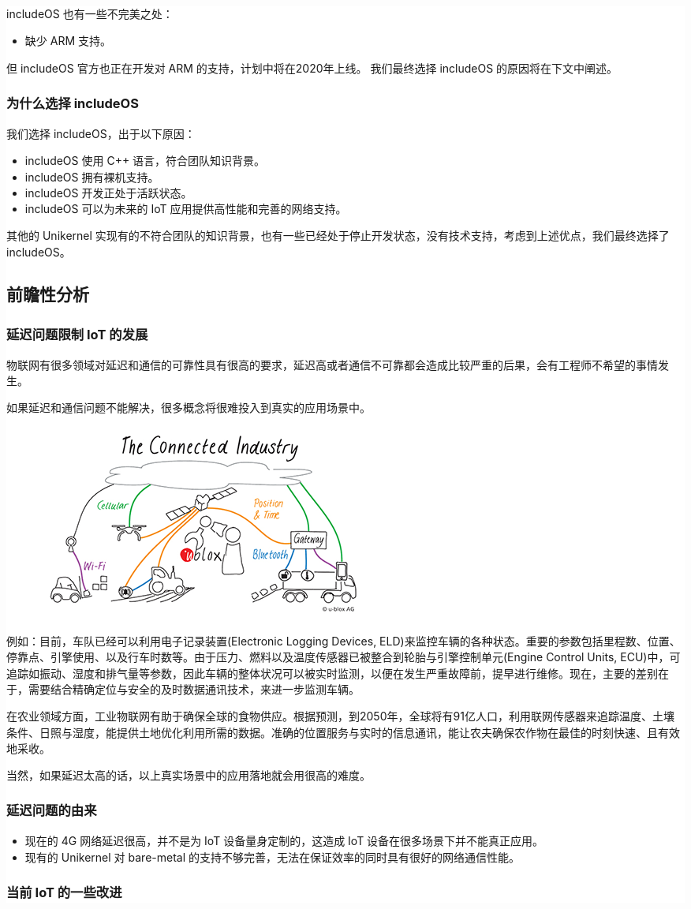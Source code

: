 includeOS 也有一些不完美之处：
- 缺少 ARM 支持。

但 includeOS 官方也正在开发对 ARM 的支持，计划中将在2020年上线。
我们最终选择 includeOS 的原因将在下文中阐述。

### 为什么选择 includeOS

我们选择 includeOS，出于以下原因：
- includeOS 使用 C++ 语言，符合团队知识背景。
- includeOS 拥有裸机支持。
- includeOS 开发正处于活跃状态。
- includeOS 可以为未来的 IoT 应用提供高性能和完善的网络支持。

其他的 Unikernel 实现有的不符合团队的知识背景，也有一些已经处于停止开发状态，没有技术支持，考虑到上述优点，我们最终选择了 includeOS。


## 前瞻性分析

### 延迟问题限制 IoT 的发展

物联网有很多领域对延迟和通信的可靠性具有很高的要求，延迟高或者通信不可靠都会造成比较严重的后果，会有工程师不希望的事情发生。

如果延迟和通信问题不能解决，很多概念将很难投入到真实的应用场景中。

![IoT_structure](pics/structure.png)

例如：目前，车队已经可以利用电子记录装置(Electronic Logging Devices, ELD)来监控车辆的各种状态。重要的参数包括里程数、位置、停靠点、引擎使用、以及行车时数等。由于压力、燃料以及温度传感器已被整合到轮胎与引擎控制单元(Engine Control Units, ECU)中，可追踪如振动、湿度和排气量等参数，因此车辆的整体状况可以被实时监测，以便在发生严重故障前，提早进行维修。现在，主要的差别在于，需要结合精确定位与安全的及时数据通讯技术，来进一步监测车辆。

在农业领域方面，工业物联网有助于确保全球的食物供应。根据预测，到2050年，全球将有91亿人口，利用联网传感器来追踪温度、土壤条件、日照与湿度，能提供土地优化利用所需的数据。准确的位置服务与实时的信息通讯，能让农夫确保农作物在最佳的时刻快速、且有效地采收。

当然，如果延迟太高的话，以上真实场景中的应用落地就会用很高的难度。

### 延迟问题的由来

- 现在的 4G 网络延迟很高，并不是为 IoT 设备量身定制的，这造成 IoT 设备在很多场景下并不能真正应用。
- 现有的 Unikernel 对 bare-metal 的支持不够完善，无法在保证效率的同时具有很好的网络通信性能。

### 当前 IoT 的一些改进
